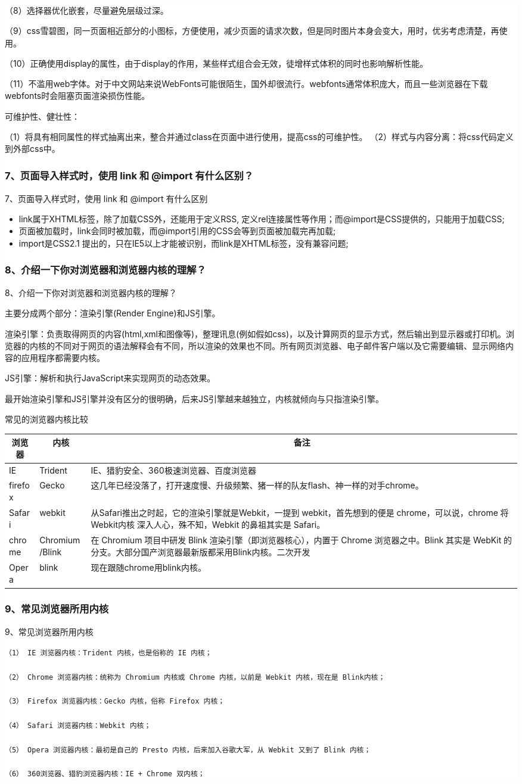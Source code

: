 （8）选择器优化嵌套，尽量避免层级过深。

（9）css雪碧图，同一页面相近部分的小图标，方便使用，减少页面的请求次数，但是同时图片本身会变大，用时，优劣考虑清楚，再使用。

（10）正确使用display的属性，由于display的作用，某些样式组合会无效，徒增样式体积的同时也影响解析性能。

（11）不滥用web字体。对于中文网站来说WebFonts可能很陌生，国外却很流行。webfonts通常体积庞大，而且一些浏览器在下载webfonts时会阻塞页面渲染损伤性能。

可维护性、健壮性：

（1）将具有相同属性的样式抽离出来，整合并通过class在页面中进行使用，提高css的可维护性。
（2）样式与内容分离：将css代码定义到外部css中。




### 7、页面导入样式时，使用 link 和 @import 有什么区别？
7、页面导入样式时，使用 link 和 @import 有什么区别

   - link属于XHTML标签，除了加载CSS外，还能用于定义RSS, 定义rel连接属性等作用；而@import是CSS提供的，只能用于加载CSS;
   - 页面被加载时，link会同时被加载，而@import引用的CSS会等到页面被加载完再加载;
   - import是CSS2.1 提出的，只在IE5以上才能被识别，而link是XHTML标签，没有兼容问题;

### 8、介绍一下你对浏览器和浏览器内核的理解？
8、介绍一下你对浏览器和浏览器内核的理解？

主要分成两个部分：渲染引擎(Render Engine)和JS引擎。

渲染引擎：负责取得网页的内容(html,xml和图像等)，整理讯息(例如假如css)，以及计算网页的显示方式，然后输出到显示器或打印机。浏览器的内核的不同对于网页的语法解释会有不同，所以渲染的效果也不同。所有网页浏览器、电子邮件客户端以及它需要编辑、显示网络内容的应用程序都需要内核。

JS引擎：解析和执行JavaScript来实现网页的动态效果。

最开始渲染引擎和JS引擎并没有区分的很明确，后来JS引擎越来越独立，内核就倾向与只指渲染引擎。

常见的浏览器内核比较

| 浏览器  | 内核           | 备注                                                         |
| ------- | -------------- | ------------------------------------------------------------ |
| IE      | Trident        | IE、猎豹安全、360极速浏览器、百度浏览器                      |
| firefox | Gecko          | 这几年已经没落了，打开速度慢、升级频繁、猪一样的队友flash、神一样的对手chrome。 |
| Safari  | webkit         | 从Safari推出之时起，它的渲染引擎就是Webkit，一提到 webkit，首先想到的便是 chrome，可以说，chrome 将 Webkit内核 深入人心，殊不知，Webkit 的鼻祖其实是 Safari。 |
| chrome  | Chromium/Blink | 在 Chromium 项目中研发 Blink 渲染引擎（即浏览器核心），内置于 Chrome 浏览器之中。Blink 其实是 WebKit 的分支。大部分国产浏览器最新版都采用Blink内核。二次开发 |
| Opera   | blink          | 现在跟随chrome用blink内核。                                  |





### 9、常见浏览器所用内核
9、常见浏览器所用内核

```
（1） IE 浏览器内核：Trident 内核，也是俗称的 IE 内核；

（2） Chrome 浏览器内核：统称为 Chromium 内核或 Chrome 内核，以前是 Webkit 内核，现在是 Blink内核；

（3） Firefox 浏览器内核：Gecko 内核，俗称 Firefox 内核；

（4） Safari 浏览器内核：Webkit 内核；

（5） Opera 浏览器内核：最初是自己的 Presto 内核，后来加入谷歌大军，从 Webkit 又到了 Blink 内核；

（6） 360浏览器、猎豹浏览器内核：IE + Chrome 双内核；
```
